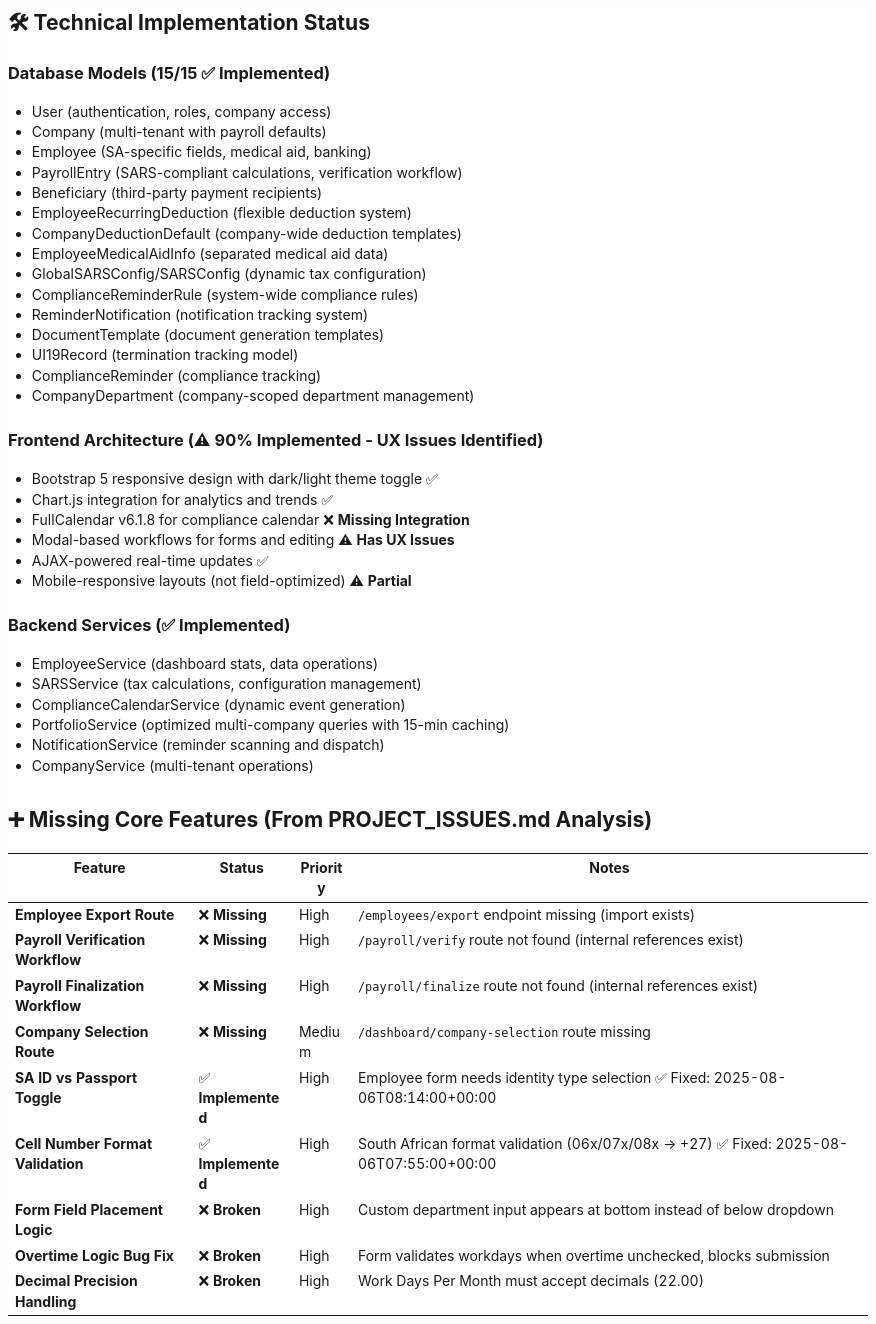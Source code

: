 ## 🛠 Technical Implementation Status

### Database Models (15/15 ✅ **Implemented**)
- User (authentication, roles, company access)
- Company (multi-tenant with payroll defaults)
- Employee (SA-specific fields, medical aid, banking)
- PayrollEntry (SARS-compliant calculations, verification workflow)
- Beneficiary (third-party payment recipients)
- EmployeeRecurringDeduction (flexible deduction system)
- CompanyDeductionDefault (company-wide deduction templates)
- EmployeeMedicalAidInfo (separated medical aid data)
- GlobalSARSConfig/SARSConfig (dynamic tax configuration)
- ComplianceReminderRule (system-wide compliance rules)
- ReminderNotification (notification tracking system)
- DocumentTemplate (document generation templates)
- UI19Record (termination tracking model)
- ComplianceReminder (compliance tracking)
- CompanyDepartment (company-scoped department management)

### Frontend Architecture (⚠️ **90% Implemented** - UX Issues Identified)
- Bootstrap 5 responsive design with dark/light theme toggle ✅
- Chart.js integration for analytics and trends ✅
- FullCalendar v6.1.8 for compliance calendar ❌ **Missing Integration**
- Modal-based workflows for forms and editing ⚠️ **Has UX Issues**
- AJAX-powered real-time updates ✅
- Mobile-responsive layouts (not field-optimized) ⚠️ **Partial**

### Backend Services (✅ **Implemented**)
- EmployeeService (dashboard stats, data operations)
- SARSService (tax calculations, configuration management)
- ComplianceCalendarService (dynamic event generation)
- PortfolioService (optimized multi-company queries with 15-min caching)
- NotificationService (reminder scanning and dispatch)
- CompanyService (multi-tenant operations)

## ➕ **Missing Core Features** (From PROJECT_ISSUES.md Analysis)

| Feature                                       | Status         | Priority | Notes |
|-----------------------------------------------|----------------|----------|-------|
| **Employee Export Route**                     | ❌ **Missing** | High | `/employees/export` endpoint missing (import exists) |
| **Payroll Verification Workflow**            | ❌ **Missing** | High | `/payroll/verify` route not found (internal references exist) |
| **Payroll Finalization Workflow**            | ❌ **Missing** | High | `/payroll/finalize` route not found (internal references exist) |
| **Company Selection Route**                   | ❌ **Missing** | Medium | `/dashboard/company-selection` route missing |
| **SA ID vs Passport Toggle**                 | ✅ **Implemented** | High | Employee form needs identity type selection ✅ Fixed: 2025-08-06T08:14:00+00:00 |
| **Cell Number Format Validation**            | ✅ **Implemented** | High | South African format validation (06x/07x/08x → +27) ✅ Fixed: 2025-08-06T07:55:00+00:00 |
| **Form Field Placement Logic**               | ❌ **Broken** | High | Custom department input appears at bottom instead of below dropdown |
| **Overtime Logic Bug Fix**                   | ❌ **Broken** | High | Form validates workdays when overtime unchecked, blocks submission |
| **Decimal Precision Handling**               | ❌ **Broken** | High | Work Days Per Month must accept decimals (22.00) |
